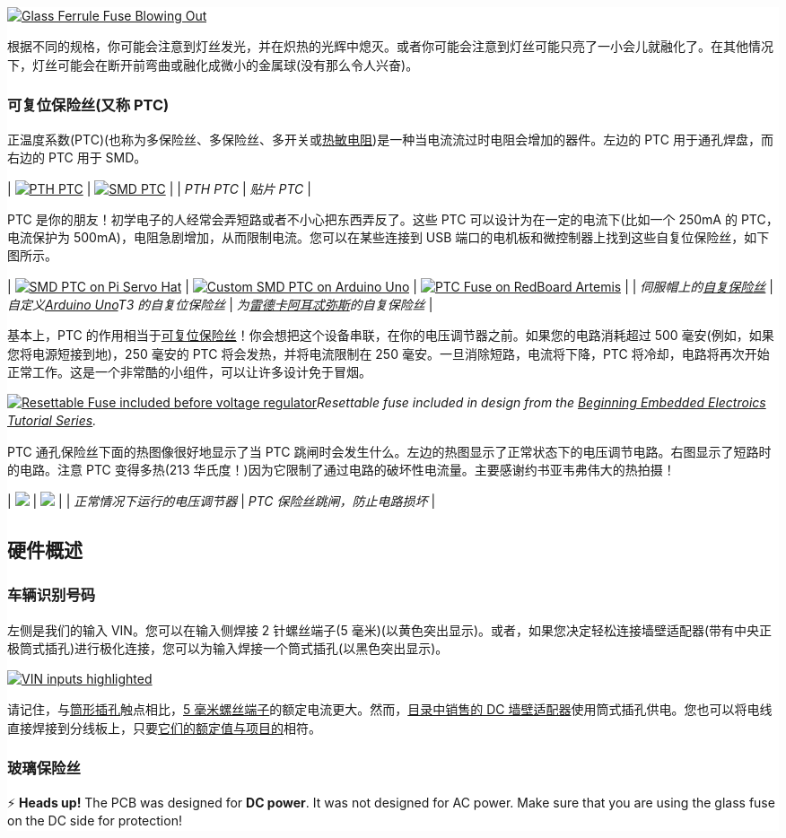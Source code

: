 [![Glass Ferrule Fuse Blowing Out](img/8436483ff4f01a493a19095d863dae37.png)](https://cdn.sparkfun.com/assets/learn_tutorials/9/6/6/SparkFun-5mmx20mm-Glass-Cartridge-Ferrule-Fuse-Exploding-Blow.gif)

根据不同的规格，你可能会注意到灯丝发光，并在炽热的光辉中熄灭。或者你可能会注意到灯丝可能只亮了一小会儿就融化了。在其他情况下，灯丝可能会在断开前弯曲或融化成微小的金属球(没有那么令人兴奋)。

### 可复位保险丝(又称 PTC)

正温度系数(PTC)(也称为多保险丝、多保险丝、多开关或[热敏电阻](http://en.wikipedia.org/wiki/Thermistor))是一种当电流流过时电阻会增加的器件。左边的 PTC 用于通孔焊盘，而右边的 PTC 用于 SMD。

| [![PTH PTC](img/4b0b2b81b0eb8f3fb444e7b200f76519.png)](https://www.sparkfun.com/products/8357) | [![SMD PTC](img/05ff5378cad5493fa725bd361945dcdf.png)](https://www.sparkfun.com/products/retired/11637) |
| *PTH PTC* | *贴片 PTC* |

PTC 是你的朋友！初学电子的人经常会弄短路或者不小心把东西弄反了。这些 PTC 可以设计为在一定的电流下(比如一个 250mA 的 PTC，电流保护为 500mA)，电阻急剧增加，从而限制电流。您可以在某些连接到 USB 端口的电机板和微控制器上找到这些自复位保险丝，如下图所示。

| [![SMD PTC on Pi Servo Hat](img/95f3245a44f25a6d733b51a45d84bd7b.png)](https://cdn.sparkfun.com/assets/learn_tutorials/9/6/6/15316-SparkFun_Servo_pHAT_for_Raspberry_Pi-resettable-fuse.jpg) | [![Custom SMD PTC on Arduino Uno](img/09d4a91e51dbb3fdd22f89d788168f92.png)](https://cdn.sparkfun.com/assets/learn_tutorials/9/6/6/11021-Arduino-Uno-resettable-fuse.jpg) | [![PTC Fuse on RedBoard Artemis](img/03ca59f452f2f7c88b9c5637f59d898d.png)](https://cdn.sparkfun.com/assets/learn_tutorials/9/6/6/15444-SparkFun_RedBoard_Artemis-resettable-fuse.jpg) |
| *伺服帽上的[自复保险丝](https://www.sparkfun.com/products/14328)* | *自定义[Arduino Uno](https://www.sparkfun.com/products/11021)T3 的自复位保险丝* | *为[雷德卡阿耳忒弥斯](https://www.sparkfun.com/products/15444)的自复保险丝* |

基本上，PTC 的作用相当于[可复位保险丝](https://en.wikipedia.org/wiki/Resettable_fuse)！你会想把这个设备串联，在你的电压调节器之前。如果您的电路消耗超过 500 毫安(例如，如果您将电源短接到地)，250 毫安的 PTC 将会发热，并将电流限制在 250 毫安。一旦消除短路，电流将下降，PTC 将冷却，电路将再次开始正常工作。这是一个非常酷的小组件，可以让许多设计免于冒烟。

[![Resettable Fuse included before voltage regulator ](img/f97d16ceaee1254cf748d9cb4cce6864.png)](https://www.sparkfun.com/tutorials/57)*Resettable fuse included in design from the [Beginning Embedded Electroics Tutorial Series](https://www.sparkfun.com/tutorials/57).*

PTC 通孔保险丝下面的热图像很好地显示了当 PTC 跳闸时会发生什么。左边的热图显示了正常状态下的电压调节电路。右图显示了短路时的电路。注意 PTC 变得多热(213 华氏度！)因为它限制了通过电路的破坏性电流量。主要感谢约书亚韦弗伟大的热拍摄！

| [![](img/623e6a1f606fdb1de5c31b01d366c56f.png)](https://cdn.sparkfun.com/assets/learn_tutorials/9/6/6/Resettable-PTC-Fuse_VREG_Thermal-Image.jpg) | [![](img/654e76bb6b79bbff08e357358ceb99e1.png)](https://cdn.sparkfun.com/assets/learn_tutorials/9/6/6/Resettable-PTC-Fuse-Tripping_Thermal-Image.jpg) |
| *正常情况下运行的电压调节器* | *PTC 保险丝跳闸，防止电路损坏* |

## 硬件概述

### 车辆识别号码

左侧是我们的输入 VIN。您可以在输入侧焊接 2 针螺丝端子(5 毫米)(以黄色突出显示)。或者，如果您决定轻松连接墙壁适配器(带有中央正极筒式插孔)进行极化连接，您可以为输入焊接一个筒式插孔(以黑色突出显示)。

[![VIN inputs highlighted](img/a180ca7ae128f6f5b149b054dd30cab3.png)](https://cdn.sparkfun.com/assets/learn_tutorials/9/6/6/SparkFun_Fuse_Breakout_VIN.jpg)

请记住，与[筒形插孔](https://www.sparkfun.com/datasheets/Prototyping/Barrel-Connector-PJ-202A.pdf)触点相比，[5 毫米螺丝端子](https://www.sparkfun.com/datasheets/Prototyping/Screw-Terminal-5mm.pdf)的额定电流更大。然而，[目录中销售的 DC 墙壁适配器](https://www.sparkfun.com/categories/308)使用筒式插孔供电。您也可以将电线直接焊接到分线板上，只要[它们的额定值与项目的](https://learn.sparkfun.com/tutorials/working-with-wire#wire-thickness)相符。

### 玻璃保险丝

⚡ **Heads up!** The PCB was designed for **DC power**. It was not designed for AC power. Make sure that you are using the glass fuse on the DC side for protection!
